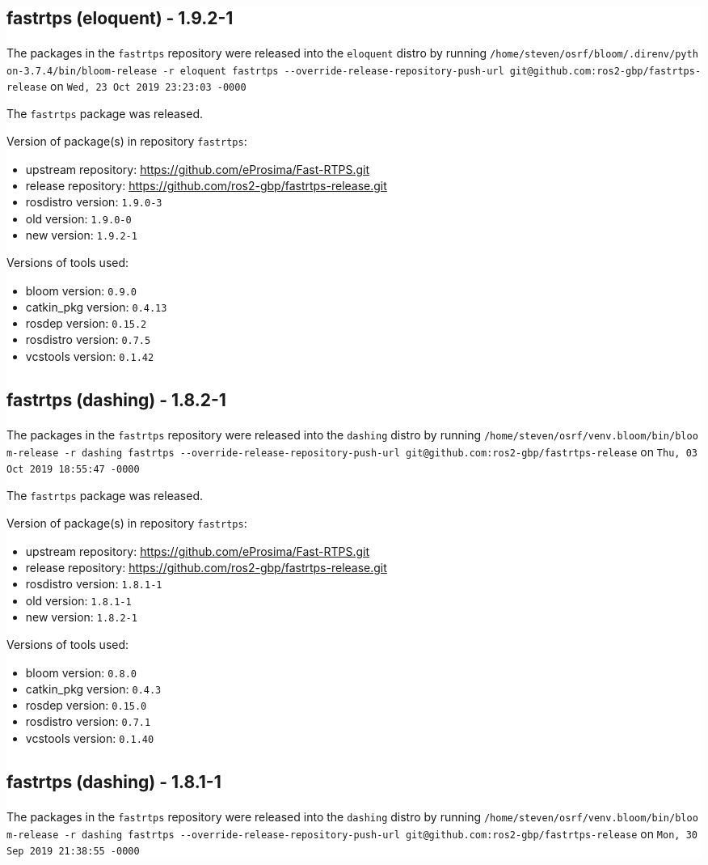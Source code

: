 ## fastrtps (eloquent) - 1.9.2-1

The packages in the `fastrtps` repository were released into the `eloquent` distro by running `/home/steven/osrf/bloom/.direnv/python-3.7.4/bin/bloom-release -r eloquent fastrtps --override-release-repository-push-url git@github.com:ros2-gbp/fastrtps-release` on `Wed, 23 Oct 2019 23:23:03 -0000`

The `fastrtps` package was released.

Version of package(s) in repository `fastrtps`:

- upstream repository: https://github.com/eProsima/Fast-RTPS.git
- release repository: https://github.com/ros2-gbp/fastrtps-release.git
- rosdistro version: `1.9.0-3`
- old version: `1.9.0-0`
- new version: `1.9.2-1`

Versions of tools used:

- bloom version: `0.9.0`
- catkin_pkg version: `0.4.13`
- rosdep version: `0.15.2`
- rosdistro version: `0.7.5`
- vcstools version: `0.1.42`


## fastrtps (dashing) - 1.8.2-1

The packages in the `fastrtps` repository were released into the `dashing` distro by running `/home/steven/osrf/venv.bloom/bin/bloom-release -r dashing fastrtps --override-release-repository-push-url git@github.com:ros2-gbp/fastrtps-release` on `Thu, 03 Oct 2019 18:55:47 -0000`

The `fastrtps` package was released.

Version of package(s) in repository `fastrtps`:

- upstream repository: https://github.com/eProsima/Fast-RTPS.git
- release repository: https://github.com/ros2-gbp/fastrtps-release.git
- rosdistro version: `1.8.1-1`
- old version: `1.8.1-1`
- new version: `1.8.2-1`

Versions of tools used:

- bloom version: `0.8.0`
- catkin_pkg version: `0.4.3`
- rosdep version: `0.15.0`
- rosdistro version: `0.7.1`
- vcstools version: `0.1.40`


## fastrtps (dashing) - 1.8.1-1

The packages in the `fastrtps` repository were released into the `dashing` distro by running `/home/steven/osrf/venv.bloom/bin/bloom-release -r dashing fastrtps --override-release-repository-push-url git@github.com:ros2-gbp/fastrtps-release` on `Mon, 30 Sep 2019 21:38:55 -0000`
